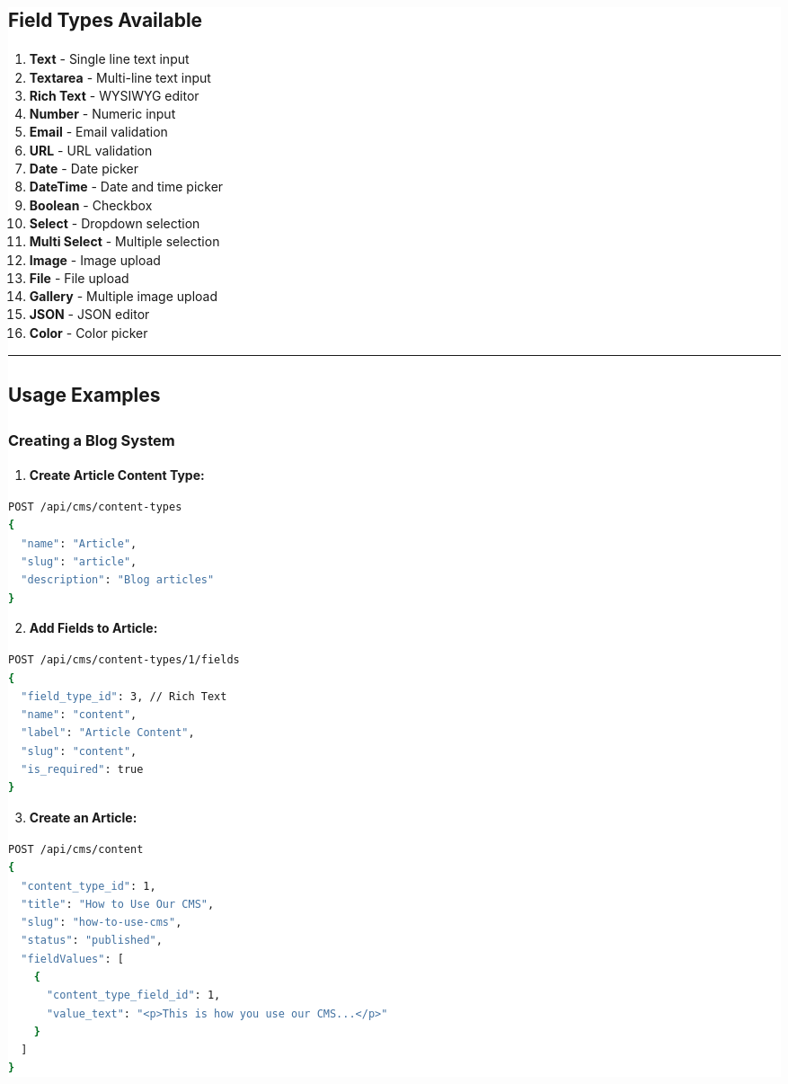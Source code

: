 
## Field Types Available

1. **Text** - Single line text input
2. **Textarea** - Multi-line text input
3. **Rich Text** - WYSIWYG editor
4. **Number** - Numeric input
5. **Email** - Email validation
6. **URL** - URL validation
7. **Date** - Date picker
8. **DateTime** - Date and time picker
9. **Boolean** - Checkbox
10. **Select** - Dropdown selection
11. **Multi Select** - Multiple selection
12. **Image** - Image upload
13. **File** - File upload
14. **Gallery** - Multiple image upload
15. **JSON** - JSON editor
16. **Color** - Color picker

---

## Usage Examples

### Creating a Blog System

1. **Create Article Content Type:**
```bash
POST /api/cms/content-types
{
  "name": "Article",
  "slug": "article",
  "description": "Blog articles"
}
```

2. **Add Fields to Article:**
```bash
POST /api/cms/content-types/1/fields
{
  "field_type_id": 3, // Rich Text
  "name": "content",
  "label": "Article Content",
  "slug": "content",
  "is_required": true
}
```

3. **Create an Article:**
```bash
POST /api/cms/content
{
  "content_type_id": 1,
  "title": "How to Use Our CMS",
  "slug": "how-to-use-cms",
  "status": "published",
  "fieldValues": [
    {
      "content_type_field_id": 1,
      "value_text": "<p>This is how you use our CMS...</p>"
    }
  ]
}
```
